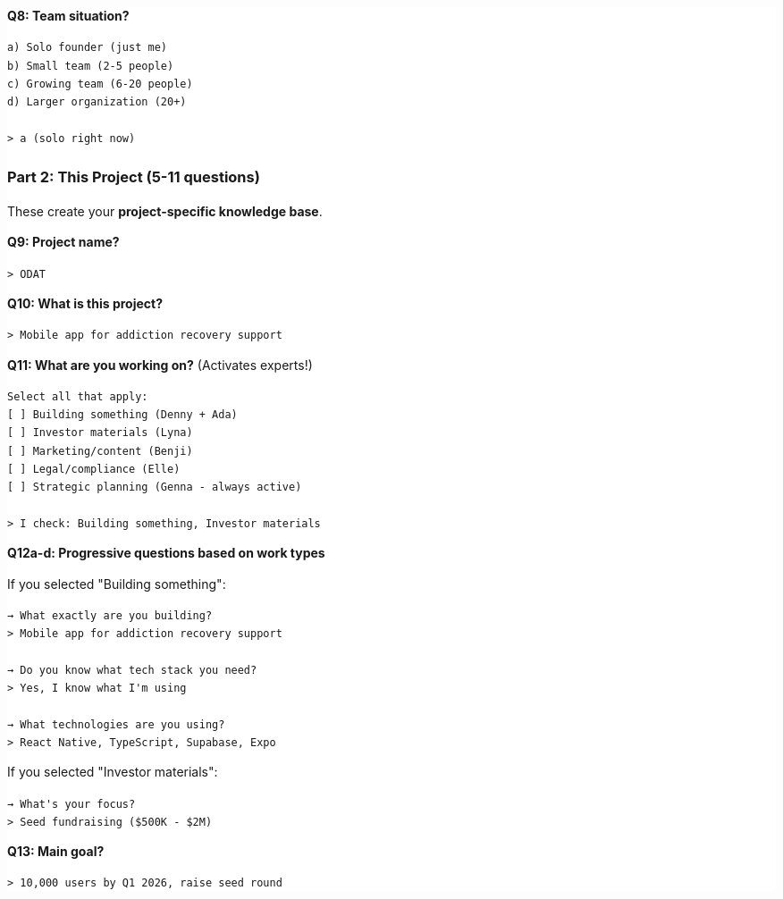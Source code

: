 **Q8: Team situation?**
```
a) Solo founder (just me)
b) Small team (2-5 people)
c) Growing team (6-20 people)
d) Larger organization (20+)

> a (solo right now)
```

### Part 2: This Project (5-11 questions)

These create your **project-specific knowledge base**.

**Q9: Project name?**
```
> ODAT
```

**Q10: What is this project?**
```
> Mobile app for addiction recovery support
```

**Q11: What are you working on?** (Activates experts!)
```
Select all that apply:
[ ] Building something (Denny + Ada)
[ ] Investor materials (Lyna)
[ ] Marketing/content (Benji)
[ ] Legal/compliance (Elle)
[ ] Strategic planning (Genna - always active)

> I check: Building something, Investor materials
```

**Q12a-d: Progressive questions based on work types**

If you selected "Building something":
```
→ What exactly are you building?
> Mobile app for addiction recovery support

→ Do you know what tech stack you need?
> Yes, I know what I'm using

→ What technologies are you using?
> React Native, TypeScript, Supabase, Expo
```

If you selected "Investor materials":
```
→ What's your focus?
> Seed fundraising ($500K - $2M)
```

**Q13: Main goal?**
```
> 10,000 users by Q1 2026, raise seed round
```
